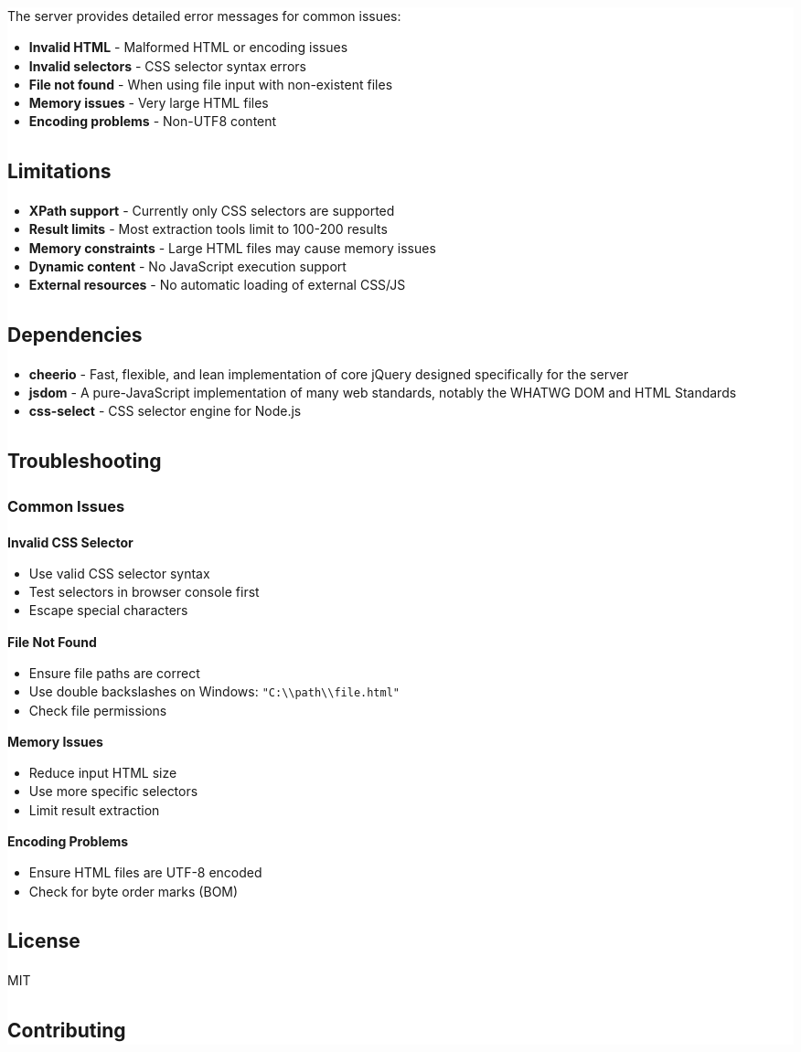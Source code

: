 The server provides detailed error messages for common issues:
- **Invalid HTML** - Malformed HTML or encoding issues
- **Invalid selectors** - CSS selector syntax errors
- **File not found** - When using file input with non-existent files
- **Memory issues** - Very large HTML files
- **Encoding problems** - Non-UTF8 content

## Limitations

- **XPath support** - Currently only CSS selectors are supported
- **Result limits** - Most extraction tools limit to 100-200 results
- **Memory constraints** - Large HTML files may cause memory issues
- **Dynamic content** - No JavaScript execution support
- **External resources** - No automatic loading of external CSS/JS

## Dependencies

- **cheerio** - Fast, flexible, and lean implementation of core jQuery designed specifically for the server
- **jsdom** - A pure-JavaScript implementation of many web standards, notably the WHATWG DOM and HTML Standards
- **css-select** - CSS selector engine for Node.js

## Troubleshooting

### Common Issues

**Invalid CSS Selector**
- Use valid CSS selector syntax
- Test selectors in browser console first
- Escape special characters

**File Not Found**
- Ensure file paths are correct
- Use double backslashes on Windows: `"C:\\path\\file.html"`
- Check file permissions

**Memory Issues**
- Reduce input HTML size
- Use more specific selectors
- Limit result extraction

**Encoding Problems**
- Ensure HTML files are UTF-8 encoded
- Check for byte order marks (BOM)

## License

MIT

## Contributing
